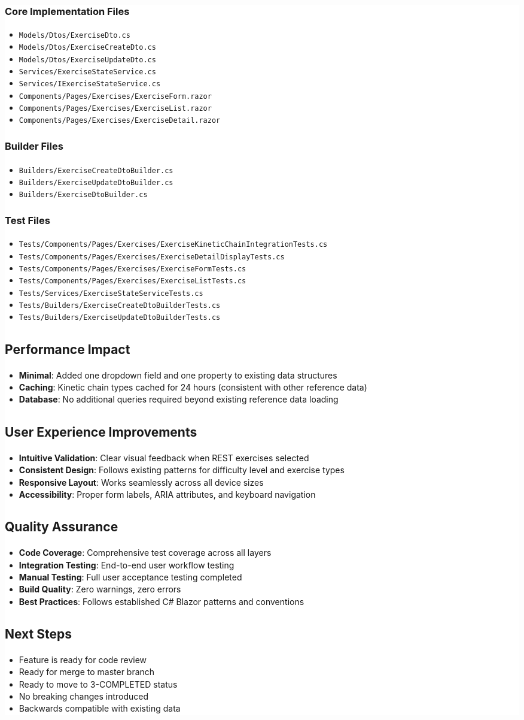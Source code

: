 ### Core Implementation Files
- `Models/Dtos/ExerciseDto.cs`
- `Models/Dtos/ExerciseCreateDto.cs`
- `Models/Dtos/ExerciseUpdateDto.cs`
- `Services/ExerciseStateService.cs`
- `Services/IExerciseStateService.cs`
- `Components/Pages/Exercises/ExerciseForm.razor`
- `Components/Pages/Exercises/ExerciseList.razor`
- `Components/Pages/Exercises/ExerciseDetail.razor`

### Builder Files
- `Builders/ExerciseCreateDtoBuilder.cs`
- `Builders/ExerciseUpdateDtoBuilder.cs`
- `Builders/ExerciseDtoBuilder.cs`

### Test Files
- `Tests/Components/Pages/Exercises/ExerciseKineticChainIntegrationTests.cs`
- `Tests/Components/Pages/Exercises/ExerciseDetailDisplayTests.cs`
- `Tests/Components/Pages/Exercises/ExerciseFormTests.cs`
- `Tests/Components/Pages/Exercises/ExerciseListTests.cs`
- `Tests/Services/ExerciseStateServiceTests.cs`
- `Tests/Builders/ExerciseCreateDtoBuilderTests.cs`
- `Tests/Builders/ExerciseUpdateDtoBuilderTests.cs`

## Performance Impact
- **Minimal**: Added one dropdown field and one property to existing data structures
- **Caching**: Kinetic chain types cached for 24 hours (consistent with other reference data)
- **Database**: No additional queries required beyond existing reference data loading

## User Experience Improvements
- **Intuitive Validation**: Clear visual feedback when REST exercises selected
- **Consistent Design**: Follows existing patterns for difficulty level and exercise types
- **Responsive Layout**: Works seamlessly across all device sizes
- **Accessibility**: Proper form labels, ARIA attributes, and keyboard navigation

## Quality Assurance
- **Code Coverage**: Comprehensive test coverage across all layers
- **Integration Testing**: End-to-end user workflow testing
- **Manual Testing**: Full user acceptance testing completed
- **Build Quality**: Zero warnings, zero errors
- **Best Practices**: Follows established C# Blazor patterns and conventions

## Next Steps
- Feature is ready for code review
- Ready for merge to master branch
- Ready to move to 3-COMPLETED status
- No breaking changes introduced
- Backwards compatible with existing data
